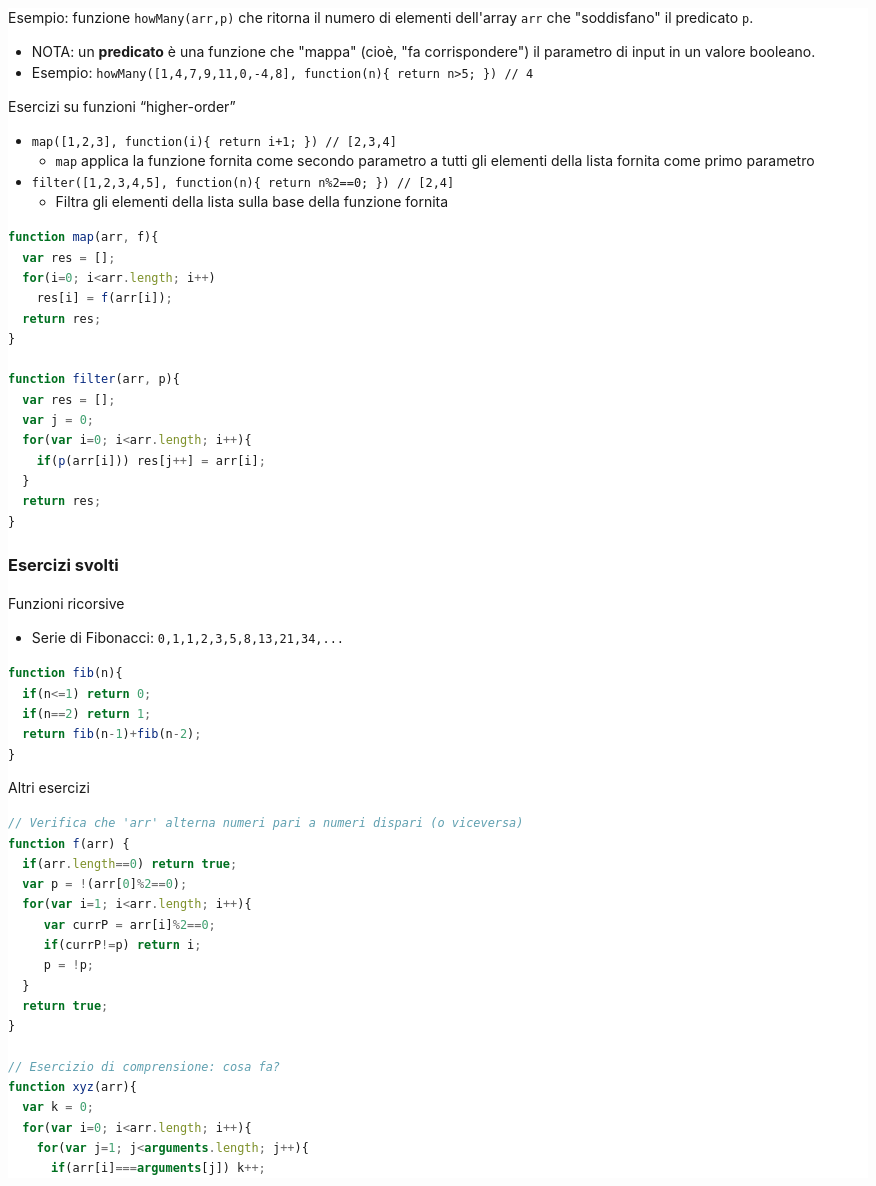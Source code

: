 Esempio: funzione `howMany(arr,p)` che ritorna il numero di elementi dell'array `arr` che "soddisfano" il predicato `p`.

* NOTA: un **predicato** è una funzione che "mappa" (cioè, "fa corrispondere") il parametro di input in un valore booleano.
* Esempio: `howMany([1,4,7,9,11,0,-4,8], function(n){ return n>5; }) // 4`

Esercizi su funzioni “higher-order”

* `map([1,2,3], function(i){ return i+1; }) // [2,3,4]`
    - `map` applica la funzione fornita come secondo parametro a tutti gli elementi della lista fornita come primo parametro
* `filter([1,2,3,4,5], function(n){ return n%2==0; }) // [2,4]`
    - Filtra gli elementi della lista sulla base della funzione fornita
    
```javascript
function map(arr, f){
  var res = [];
  for(i=0; i<arr.length; i++)
    res[i] = f(arr[i]);
  return res;
}

function filter(arr, p){
  var res = [];
  var j = 0;
  for(var i=0; i<arr.length; i++){
    if(p(arr[i])) res[j++] = arr[i];
  }
  return res; 
}
```

### Esercizi svolti

Funzioni ricorsive

* Serie di Fibonacci: `0,1,1,2,3,5,8,13,21,34,...`

```javascript
function fib(n){
  if(n<=1) return 0;
  if(n==2) return 1;
  return fib(n-1)+fib(n-2);
}
```

Altri esercizi

```javascript
// Verifica che 'arr' alterna numeri pari a numeri dispari (o viceversa)
function f(arr) {
  if(arr.length==0) return true;
  var p = !(arr[0]%2==0);
  for(var i=1; i<arr.length; i++){
     var currP = arr[i]%2==0;
     if(currP!=p) return i;
     p = !p;
  }
  return true;
}

// Esercizio di comprensione: cosa fa?
function xyz(arr){
  var k = 0;
  for(var i=0; i<arr.length; i++){
    for(var j=1; j<arguments.length; j++){
      if(arr[i]===arguments[j]) k++;
```